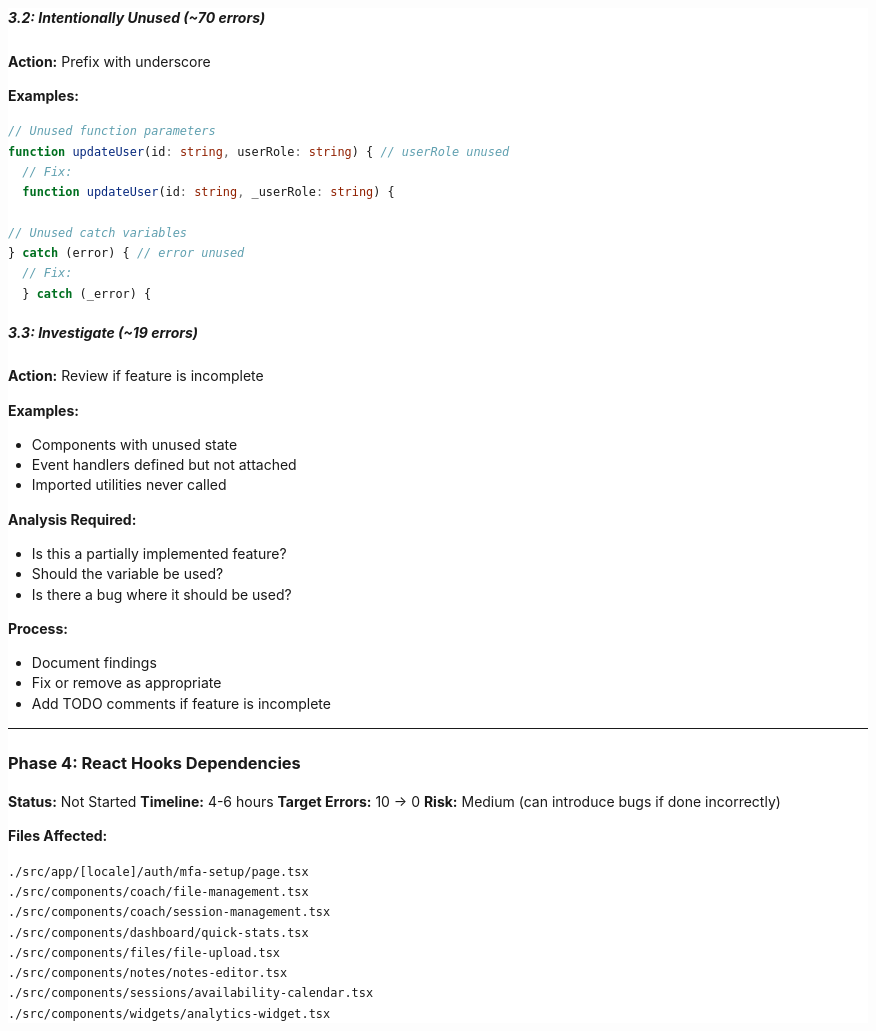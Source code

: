 ##### 3.2: Intentionally Unused (~70 errors)
**Action:** Prefix with underscore

**Examples:**
```typescript
// Unused function parameters
function updateUser(id: string, userRole: string) { // userRole unused
  // Fix:
  function updateUser(id: string, _userRole: string) {

// Unused catch variables
} catch (error) { // error unused
  // Fix:
  } catch (_error) {
```

##### 3.3: Investigate (~19 errors)
**Action:** Review if feature is incomplete

**Examples:**
- Components with unused state
- Event handlers defined but not attached
- Imported utilities never called

**Analysis Required:**
- Is this a partially implemented feature?
- Should the variable be used?
- Is there a bug where it should be used?

**Process:**
- Document findings
- Fix or remove as appropriate
- Add TODO comments if feature is incomplete

---

### Phase 4: React Hooks Dependencies
**Status:** Not Started
**Timeline:** 4-6 hours
**Target Errors:** 10 → 0
**Risk:** Medium (can introduce bugs if done incorrectly)

**Files Affected:**
```
./src/app/[locale]/auth/mfa-setup/page.tsx
./src/components/coach/file-management.tsx
./src/components/coach/session-management.tsx
./src/components/dashboard/quick-stats.tsx
./src/components/files/file-upload.tsx
./src/components/notes/notes-editor.tsx
./src/components/sessions/availability-calendar.tsx
./src/components/widgets/analytics-widget.tsx
```
